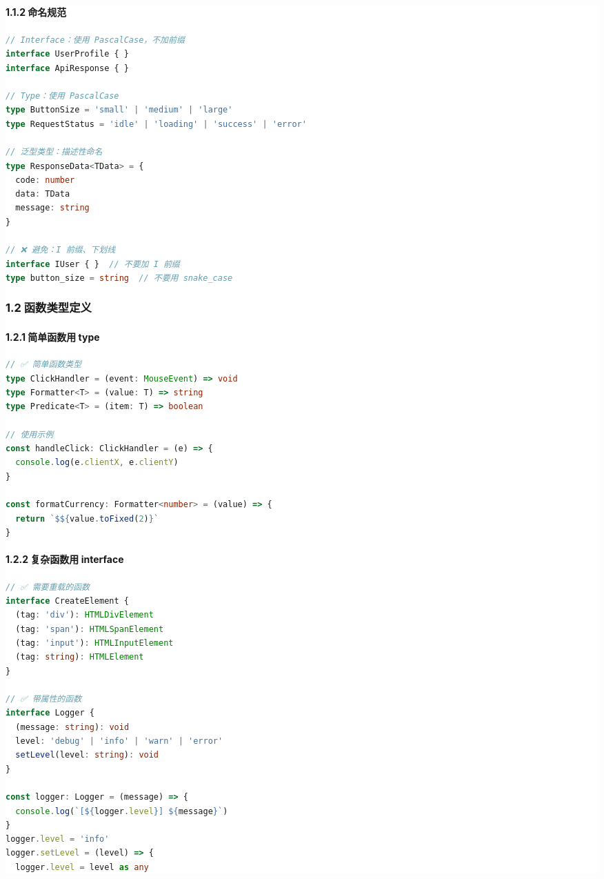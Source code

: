 #### 1.1.2 命名规范
```typescript
// Interface：使用 PascalCase，不加前缀
interface UserProfile { }
interface ApiResponse { }

// Type：使用 PascalCase
type ButtonSize = 'small' | 'medium' | 'large'
type RequestStatus = 'idle' | 'loading' | 'success' | 'error'

// 泛型类型：描述性命名
type ResponseData<TData> = {
  code: number
  data: TData
  message: string
}

// ❌ 避免：I 前缀、下划线
interface IUser { }  // 不要加 I 前缀
type button_size = string  // 不要用 snake_case
```

### 1.2 函数类型定义

#### 1.2.1 简单函数用 type
```typescript
// ✅ 简单函数类型
type ClickHandler = (event: MouseEvent) => void
type Formatter<T> = (value: T) => string
type Predicate<T> = (item: T) => boolean

// 使用示例
const handleClick: ClickHandler = (e) => {
  console.log(e.clientX, e.clientY)
}

const formatCurrency: Formatter<number> = (value) => {
  return `$${value.toFixed(2)}`
}
```

#### 1.2.2 复杂函数用 interface
```typescript
// ✅ 需要重载的函数
interface CreateElement {
  (tag: 'div'): HTMLDivElement
  (tag: 'span'): HTMLSpanElement
  (tag: 'input'): HTMLInputElement
  (tag: string): HTMLElement
}

// ✅ 带属性的函数
interface Logger {
  (message: string): void
  level: 'debug' | 'info' | 'warn' | 'error'
  setLevel(level: string): void
}

const logger: Logger = (message) => {
  console.log(`[${logger.level}] ${message}`)
}
logger.level = 'info'
logger.setLevel = (level) => {
  logger.level = level as any
```